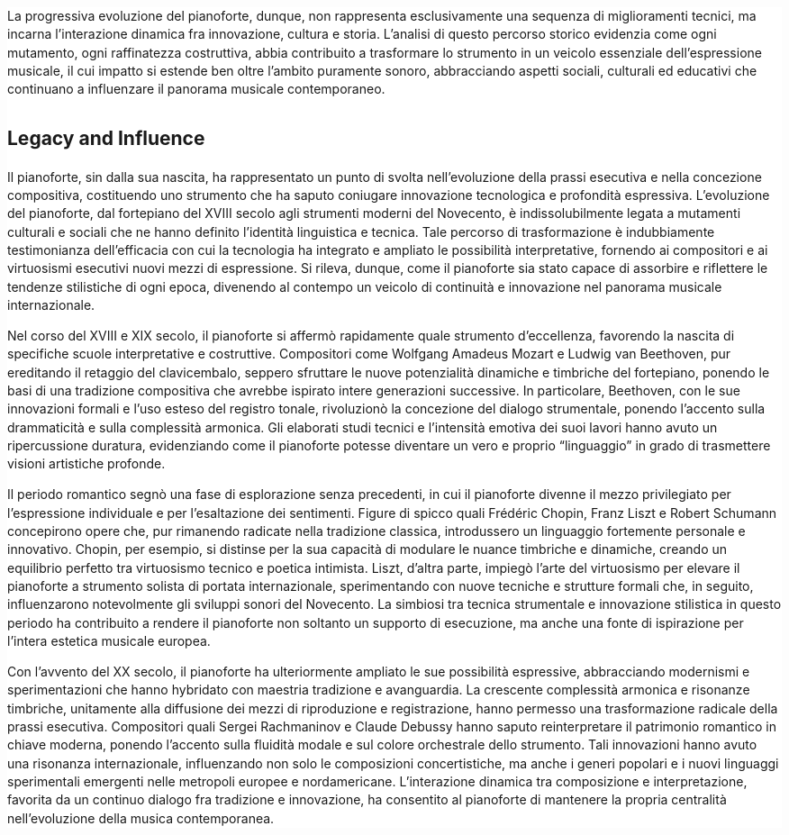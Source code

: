 La progressiva evoluzione del pianoforte, dunque, non rappresenta esclusivamente una sequenza di
miglioramenti tecnici, ma incarna l’interazione dinamica fra innovazione, cultura e storia.
L’analisi di questo percorso storico evidenzia come ogni mutamento, ogni raffinatezza costruttiva,
abbia contribuito a trasformare lo strumento in un veicolo essenziale dell’espressione musicale, il
cui impatto si estende ben oltre l’ambito puramente sonoro, abbracciando aspetti sociali, culturali
ed educativi che continuano a influenzare il panorama musicale contemporaneo.

## Legacy and Influence

Il pianoforte, sin dalla sua nascita, ha rappresentato un punto di svolta nell’evoluzione della
prassi esecutiva e nella concezione compositiva, costituendo uno strumento che ha saputo coniugare
innovazione tecnologica e profondità espressiva. L’evoluzione del pianoforte, dal fortepiano del
XVIII secolo agli strumenti moderni del Novecento, è indissolubilmente legata a mutamenti culturali
e sociali che ne hanno definito l’identità linguistica e tecnica. Tale percorso di trasformazione è
indubbiamente testimonianza dell’efficacia con cui la tecnologia ha integrato e ampliato le
possibilità interpretative, fornendo ai compositori e ai virtuosismi esecutivi nuovi mezzi di
espressione. Si rileva, dunque, come il pianoforte sia stato capace di assorbire e riflettere le
tendenze stilistiche di ogni epoca, divenendo al contempo un veicolo di continuità e innovazione nel
panorama musicale internazionale.

Nel corso del XVIII e XIX secolo, il pianoforte si affermò rapidamente quale strumento d’eccellenza,
favorendo la nascita di specifiche scuole interpretative e costruttive. Compositori come Wolfgang
Amadeus Mozart e Ludwig van Beethoven, pur ereditando il retaggio del clavicembalo, seppero
sfruttare le nuove potenzialità dinamiche e timbriche del fortepiano, ponendo le basi di una
tradizione compositiva che avrebbe ispirato intere generazioni successive. In particolare,
Beethoven, con le sue innovazioni formali e l’uso esteso del registro tonale, rivoluzionò la
concezione del dialogo strumentale, ponendo l’accento sulla drammaticità e sulla complessità
armonica. Gli elaborati studi tecnici e l’intensità emotiva dei suoi lavori hanno avuto un
ripercussione duratura, evidenziando come il pianoforte potesse diventare un vero e proprio
“linguaggio” in grado di trasmettere visioni artistiche profonde.

Il periodo romantico segnò una fase di esplorazione senza precedenti, in cui il pianoforte divenne
il mezzo privilegiato per l’espressione individuale e per l’esaltazione dei sentimenti. Figure di
spicco quali Frédéric Chopin, Franz Liszt e Robert Schumann concepirono opere che, pur rimanendo
radicate nella tradizione classica, introdussero un linguaggio fortemente personale e innovativo.
Chopin, per esempio, si distinse per la sua capacità di modulare le nuance timbriche e dinamiche,
creando un equilibrio perfetto tra virtuosismo tecnico e poetica intimista. Liszt, d’altra parte,
impiegò l’arte del virtuosismo per elevare il pianoforte a strumento solista di portata
internazionale, sperimentando con nuove tecniche e strutture formali che, in seguito, influenzarono
notevolmente gli sviluppi sonori del Novecento. La simbiosi tra tecnica strumentale e innovazione
stilistica in questo periodo ha contribuito a rendere il pianoforte non soltanto un supporto di
esecuzione, ma anche una fonte di ispirazione per l’intera estetica musicale europea.

Con l’avvento del XX secolo, il pianoforte ha ulteriormente ampliato le sue possibilità espressive,
abbracciando modernismi e sperimentazioni che hanno hybridato con maestria tradizione e avanguardia.
La crescente complessità armonica e risonanze timbriche, unitamente alla diffusione dei mezzi di
riproduzione e registrazione, hanno permesso una trasformazione radicale della prassi esecutiva.
Compositori quali Sergei Rachmaninov e Claude Debussy hanno saputo reinterpretare il patrimonio
romantico in chiave moderna, ponendo l’accento sulla fluidità modale e sul colore orchestrale dello
strumento. Tali innovazioni hanno avuto una risonanza internazionale, influenzando non solo le
composizioni concertistiche, ma anche i generi popolari e i nuovi linguaggi sperimentali emergenti
nelle metropoli europee e nordamericane. L’interazione dinamica tra composizione e interpretazione,
favorita da un continuo dialogo fra tradizione e innovazione, ha consentito al pianoforte di
mantenere la propria centralità nell’evoluzione della musica contemporanea.
